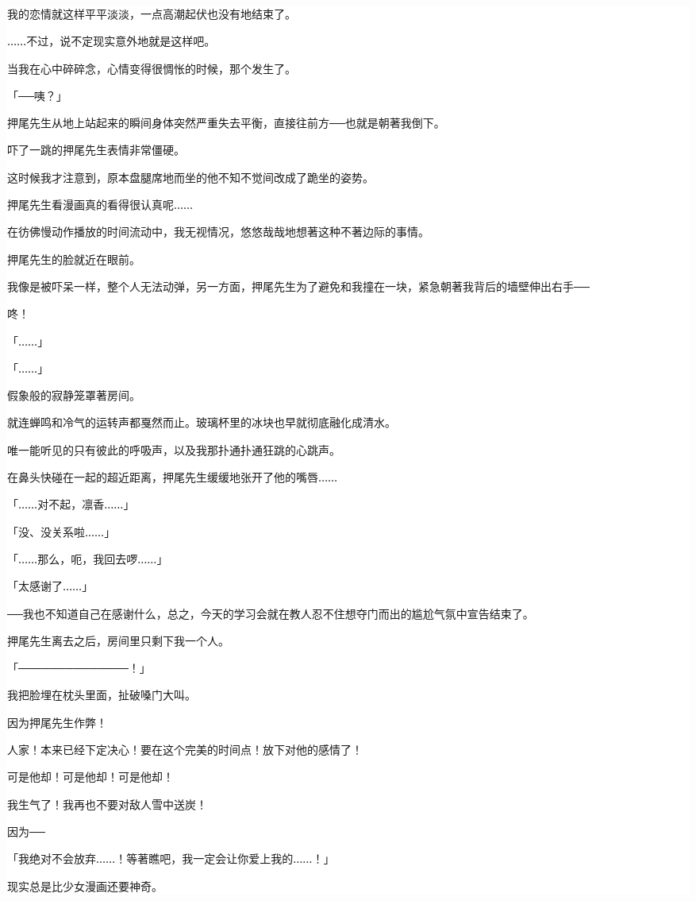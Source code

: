 我的恋情就这样平平淡淡，一点高潮起伏也没有地结束了。

……不过，说不定现实意外地就是这样吧。

当我在心中碎碎念，心情变得很惆怅的时候，那个发生了。

「──咦？」

押尾先生从地上站起来的瞬间身体突然严重失去平衡，直接往前方──也就是朝著我倒下。

吓了一跳的押尾先生表情非常僵硬。

这时候我才注意到，原本盘腿席地而坐的他不知不觉间改成了跪坐的姿势。

押尾先生看漫画真的看得很认真呢……

在彷佛慢动作播放的时间流动中，我无视情况，悠悠哉哉地想著这种不著边际的事情。

押尾先生的脸就近在眼前。

我像是被吓呆一样，整个人无法动弹，另一方面，押尾先生为了避免和我撞在一块，紧急朝著我背后的墙壁伸出右手──

咚！

「……」

「……」

假象般的寂静笼罩著房间。

就连蝉鸣和冷气的运转声都戛然而止。玻璃杯里的冰块也早就彻底融化成清水。

唯一能听见的只有彼此的呼吸声，以及我那扑通扑通狂跳的心跳声。

在鼻头快碰在一起的超近距离，押尾先生缓缓地张开了他的嘴唇……

「……对不起，凛香……」

「没、没关系啦……」

「……那么，呃，我回去啰……」

「太感谢了……」

──我也不知道自己在感谢什么，总之，今天的学习会就在教人忍不住想夺门而出的尴尬气氛中宣告结束了。

押尾先生离去之后，房间里只剩下我一个人。

「──────────────！」

我把脸埋在枕头里面，扯破嗓门大叫。

因为押尾先生作弊！

人家！本来已经下定决心！要在这个完美的时间点！放下对他的感情了！

可是他却！可是他却！可是他却！

我生气了！我再也不要对敌人雪中送炭！

因为──

「我绝对不会放弃……！等著瞧吧，我一定会让你爱上我的……！」

现实总是比少女漫画还要神奇。
